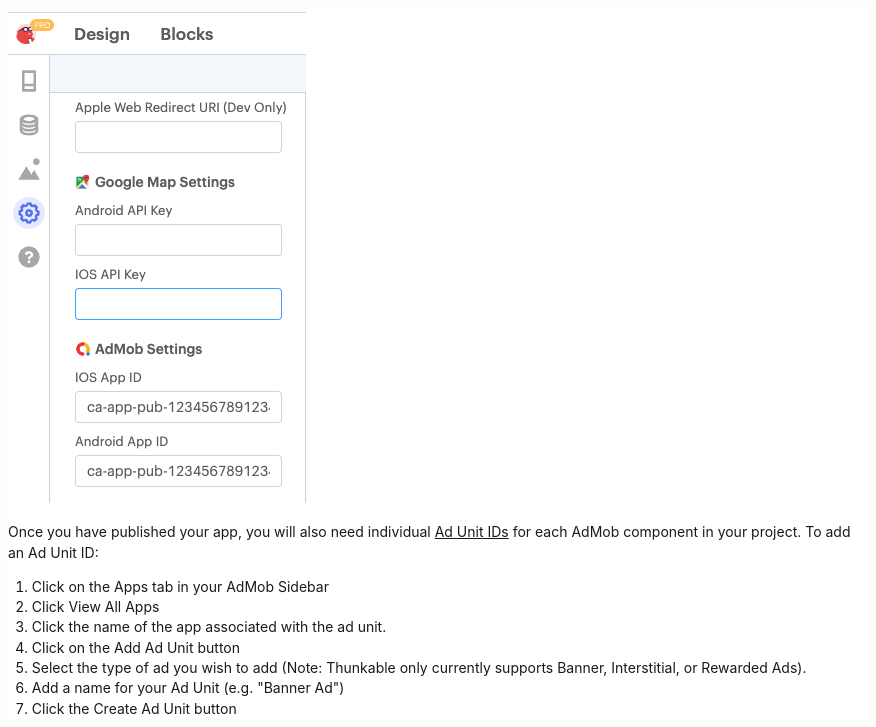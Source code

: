 ![](<.gitbook/assets/Screenshot 2023-02-16 at 4.29.28 PM.png>)

Once you have published your app, you will also need individual [Ad Unit IDs](https://support.google.com/admob/answer/7356431?hl=en) for each AdMob component in your project. To add an Ad Unit ID:

1. Click on the Apps tab in your AdMob Sidebar
2. Click View All Apps
3. Click the name of the app associated with the ad unit.
4. Click on the Add Ad Unit button
5. Select the type of ad you wish to add (Note: Thunkable only currently supports Banner, Interstitial, or Rewarded Ads).
6. Add a name for your Ad Unit (e.g. "Banner Ad")
7. Click the Create Ad Unit button
